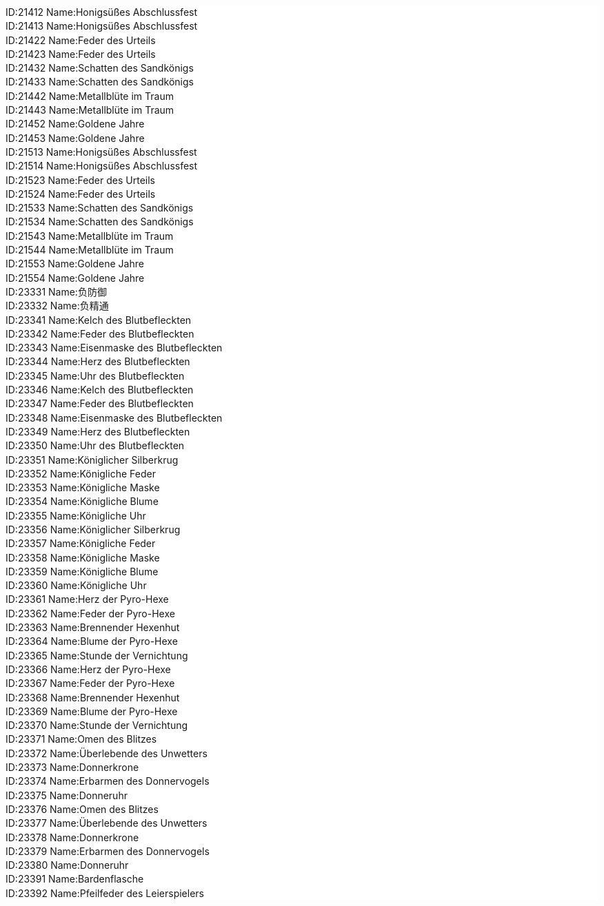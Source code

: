 ID:21412 Name:Honigsüßes Abschlussfest<br>
ID:21413 Name:Honigsüßes Abschlussfest<br>
ID:21422 Name:Feder des Urteils<br>
ID:21423 Name:Feder des Urteils<br>
ID:21432 Name:Schatten des Sandkönigs<br>
ID:21433 Name:Schatten des Sandkönigs<br>
ID:21442 Name:Metallblüte im Traum<br>
ID:21443 Name:Metallblüte im Traum<br>
ID:21452 Name:Goldene Jahre<br>
ID:21453 Name:Goldene Jahre<br>
ID:21513 Name:Honigsüßes Abschlussfest<br>
ID:21514 Name:Honigsüßes Abschlussfest<br>
ID:21523 Name:Feder des Urteils<br>
ID:21524 Name:Feder des Urteils<br>
ID:21533 Name:Schatten des Sandkönigs<br>
ID:21534 Name:Schatten des Sandkönigs<br>
ID:21543 Name:Metallblüte im Traum<br>
ID:21544 Name:Metallblüte im Traum<br>
ID:21553 Name:Goldene Jahre<br>
ID:21554 Name:Goldene Jahre<br>
ID:23331 Name:负防御<br>
ID:23332 Name:负精通<br>
ID:23341 Name:Kelch des Blutbefleckten<br>
ID:23342 Name:Feder des Blutbefleckten<br>
ID:23343 Name:Eisenmaske des Blutbefleckten<br>
ID:23344 Name:Herz des Blutbefleckten<br>
ID:23345 Name:Uhr des Blutbefleckten<br>
ID:23346 Name:Kelch des Blutbefleckten<br>
ID:23347 Name:Feder des Blutbefleckten<br>
ID:23348 Name:Eisenmaske des Blutbefleckten<br>
ID:23349 Name:Herz des Blutbefleckten<br>
ID:23350 Name:Uhr des Blutbefleckten<br>
ID:23351 Name:Königlicher Silberkrug<br>
ID:23352 Name:Königliche Feder<br>
ID:23353 Name:Königliche Maske<br>
ID:23354 Name:Königliche Blume<br>
ID:23355 Name:Königliche Uhr<br>
ID:23356 Name:Königlicher Silberkrug<br>
ID:23357 Name:Königliche Feder<br>
ID:23358 Name:Königliche Maske<br>
ID:23359 Name:Königliche Blume<br>
ID:23360 Name:Königliche Uhr<br>
ID:23361 Name:Herz der Pyro-Hexe<br>
ID:23362 Name:Feder der Pyro-Hexe<br>
ID:23363 Name:Brennender Hexenhut<br>
ID:23364 Name:Blume der Pyro-Hexe<br>
ID:23365 Name:Stunde der Vernichtung<br>
ID:23366 Name:Herz der Pyro-Hexe<br>
ID:23367 Name:Feder der Pyro-Hexe<br>
ID:23368 Name:Brennender Hexenhut<br>
ID:23369 Name:Blume der Pyro-Hexe<br>
ID:23370 Name:Stunde der Vernichtung<br>
ID:23371 Name:Omen des Blitzes<br>
ID:23372 Name:Überlebende des Unwetters<br>
ID:23373 Name:Donnerkrone<br>
ID:23374 Name:Erbarmen des Donnervogels<br>
ID:23375 Name:Donneruhr<br>
ID:23376 Name:Omen des Blitzes<br>
ID:23377 Name:Überlebende des Unwetters<br>
ID:23378 Name:Donnerkrone<br>
ID:23379 Name:Erbarmen des Donnervogels<br>
ID:23380 Name:Donneruhr<br>
ID:23391 Name:Bardenflasche<br>
ID:23392 Name:Pfeilfeder des Leierspielers<br>